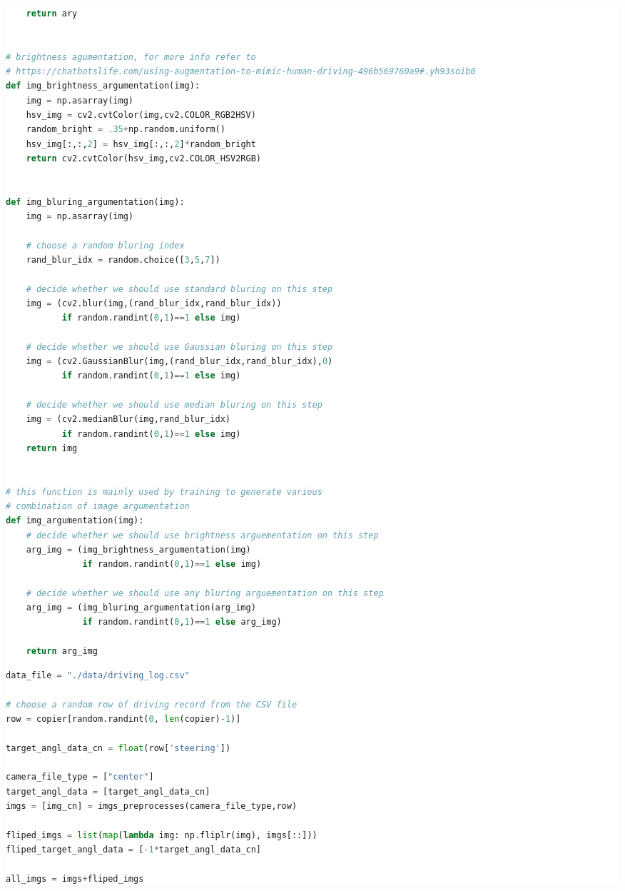 ```python
    return ary


# brightness agumentation, for more info refer to
# https://chatbotslife.com/using-augmentation-to-mimic-human-driving-496b569760a9#.yh93soib0
def img_brightness_argumentation(img):
    img = np.asarray(img)
    hsv_img = cv2.cvtColor(img,cv2.COLOR_RGB2HSV)
    random_bright = .35+np.random.uniform()
    hsv_img[:,:,2] = hsv_img[:,:,2]*random_bright
    return cv2.cvtColor(hsv_img,cv2.COLOR_HSV2RGB)


def img_bluring_argumentation(img):
    img = np.asarray(img)

    # choose a random bluring index
    rand_blur_idx = random.choice([3,5,7])

    # decide whether we should use standard bluring on this step
    img = (cv2.blur(img,(rand_blur_idx,rand_blur_idx))
           if random.randint(0,1)==1 else img)

    # decide whether we should use Gaussian bluring on this step
    img = (cv2.GaussianBlur(img,(rand_blur_idx,rand_blur_idx),0)
           if random.randint(0,1)==1 else img)

    # decide whether we should use median bluring on this step
    img = (cv2.medianBlur(img,rand_blur_idx)
           if random.randint(0,1)==1 else img)
    return img


# this function is mainly used by training to generate various
# combination of image argumentation
def img_argumentation(img):
    # decide whether we should use brightness arguementation on this step
    arg_img = (img_brightness_argumentation(img)
               if random.randint(0,1)==1 else img)

    # decide whether we should use any bluring arguementation on this step
    arg_img = (img_bluring_argumentation(arg_img)
               if random.randint(0,1)==1 else arg_img)

    return arg_img
```


```python
data_file = "./data/driving_log.csv"

# choose a random row of driving record from the CSV file  
row = copier[random.randint(0, len(copier)-1)]

target_angl_data_cn = float(row['steering'])

camera_file_type = ["center"]
target_angl_data = [target_angl_data_cn]
imgs = [img_cn] = imgs_preprocesses(camera_file_type,row)

fliped_imgs = list(map(lambda img: np.fliplr(img), imgs[::]))
fliped_target_angl_data = [-1*target_angl_data_cn]

all_imgs = imgs+fliped_imgs
```